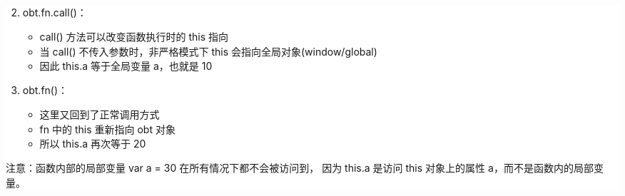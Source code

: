 2. obt.fn.call()：

   - call() 方法可以改变函数执行时的 this 指向
   - 当 call() 不传入参数时，非严格模式下 this 会指向全局对象(window/global)
   - 因此 this.a 等于全局变量 a，也就是 10

3. obt.fn()：
   - 这里又回到了正常调用方式
   - fn 中的 this 重新指向 obt 对象
   - 所以 this.a 再次等于 20

注意：函数内部的局部变量 var a = 30 在所有情况下都不会被访问到，
因为 this.a 是访问 this 对象上的属性 a，而不是函数内的局部变量。
